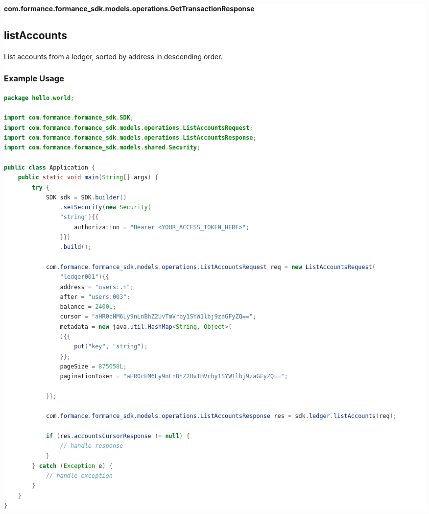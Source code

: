**[com.formance.formance_sdk.models.operations.GetTransactionResponse](../../models/operations/GetTransactionResponse.md)**


## listAccounts

List accounts from a ledger, sorted by address in descending order.

### Example Usage

```java
package hello.world;

import com.formance.formance_sdk.SDK;
import com.formance.formance_sdk.models.operations.ListAccountsRequest;
import com.formance.formance_sdk.models.operations.ListAccountsResponse;
import com.formance.formance_sdk.models.shared.Security;

public class Application {
    public static void main(String[] args) {
        try {
            SDK sdk = SDK.builder()
                .setSecurity(new Security(
                "string"){{
                    authorization = "Bearer <YOUR_ACCESS_TOKEN_HERE>";
                }})
                .build();

            com.formance.formance_sdk.models.operations.ListAccountsRequest req = new ListAccountsRequest(
                "ledger001"){{
                address = "users:.+";
                after = "users:003";
                balance = 2400L;
                cursor = "aHR0cHM6Ly9nLnBhZ2UvTmVrby1SYW1lbj9zaGFyZQ==";
                metadata = new java.util.HashMap<String, Object>(
                ){{
                    put("key", "string");
                }};
                pageSize = 875058L;
                paginationToken = "aHR0cHM6Ly9nLnBhZ2UvTmVrby1SYW1lbj9zaGFyZQ==";

            }};

            com.formance.formance_sdk.models.operations.ListAccountsResponse res = sdk.ledger.listAccounts(req);

            if (res.accountsCursorResponse != null) {
                // handle response
            }
        } catch (Exception e) {
            // handle exception
        }
    }
}
```
